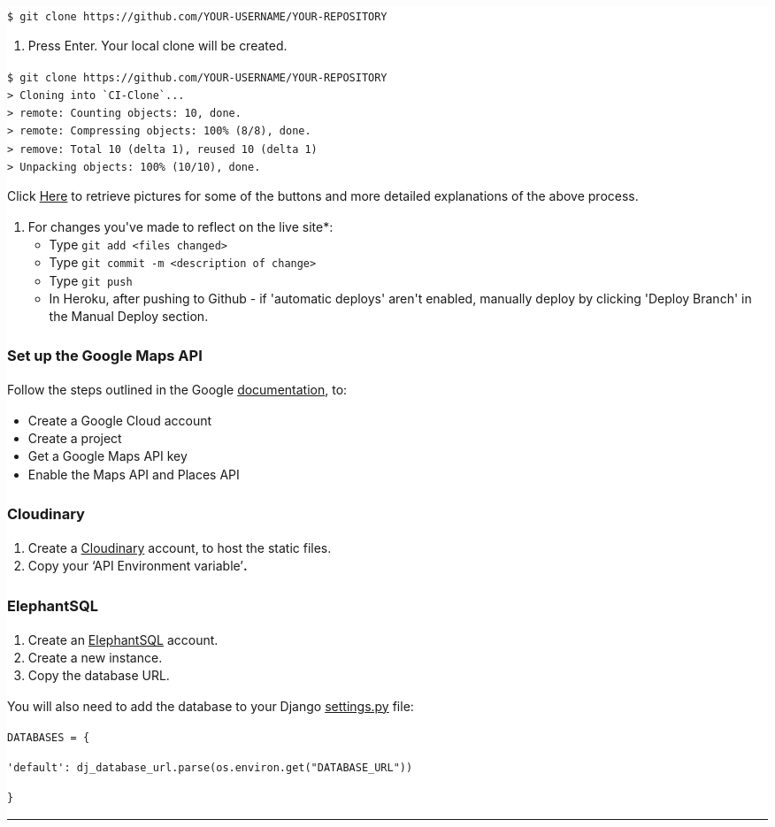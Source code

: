 ```
$ git clone https://github.com/YOUR-USERNAME/YOUR-REPOSITORY

```

1. Press Enter. Your local clone will be created.

```
$ git clone https://github.com/YOUR-USERNAME/YOUR-REPOSITORY
> Cloning into `CI-Clone`...
> remote: Counting objects: 10, done.
> remote: Compressing objects: 100% (8/8), done.
> remove: Total 10 (delta 1), reused 10 (delta 1)
> Unpacking objects: 100% (10/10), done.

```

Click [Here](https://help.github.com/en/github/creating-cloning-and-archiving-repositories/cloning-a-repository#cloning-a-repository-to-github-desktop) to retrieve pictures for some of the buttons and more detailed explanations of the above process.

1. For changes you've made to reflect on the live site*:
    - Type `git add <files changed>`
    - Type `git commit -m <description of change>`
    - Type `git push`
    - In Heroku, after pushing to Github - if 'automatic deploys' aren't enabled, manually deploy by clicking 'Deploy Branch' in the Manual Deploy section.

### Set up the Google Maps API

Follow the steps outlined in the Google [documentation](https://developers.google.com/maps/get-started), to:

- Create a Google Cloud account
- Create a project
- Get a Google Maps API key
- Enable the Maps API and Places API

### Cloudinary

1. Create a [Cloudinary](http://cloudinary.com) account, to host the static files.
2. Copy your ‘API Environment variable’**.**

### ElephantSQL

1. Create an [ElephantSQL](https://www.elephantsql.com/) account.
2. Create a new instance.
3. Copy the database URL.

You will also need to add the database to your Django [settings.py](http://seetings.py) file:

`DATABASES = {`

`'default': dj_database_url.parse(os.environ.get("DATABASE_URL"))`

`}`

---